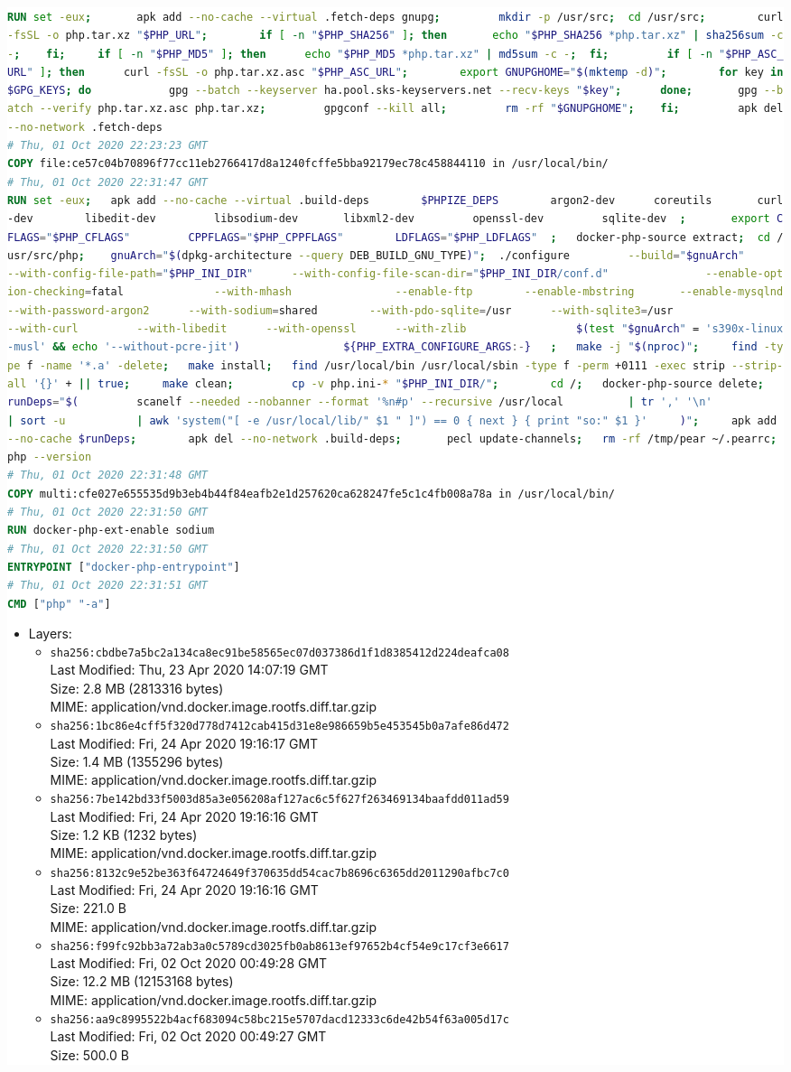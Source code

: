 ```dockerfile
RUN set -eux; 		apk add --no-cache --virtual .fetch-deps gnupg; 		mkdir -p /usr/src; 	cd /usr/src; 		curl -fsSL -o php.tar.xz "$PHP_URL"; 		if [ -n "$PHP_SHA256" ]; then 		echo "$PHP_SHA256 *php.tar.xz" | sha256sum -c -; 	fi; 	if [ -n "$PHP_MD5" ]; then 		echo "$PHP_MD5 *php.tar.xz" | md5sum -c -; 	fi; 		if [ -n "$PHP_ASC_URL" ]; then 		curl -fsSL -o php.tar.xz.asc "$PHP_ASC_URL"; 		export GNUPGHOME="$(mktemp -d)"; 		for key in $GPG_KEYS; do 			gpg --batch --keyserver ha.pool.sks-keyservers.net --recv-keys "$key"; 		done; 		gpg --batch --verify php.tar.xz.asc php.tar.xz; 		gpgconf --kill all; 		rm -rf "$GNUPGHOME"; 	fi; 		apk del --no-network .fetch-deps
# Thu, 01 Oct 2020 22:23:23 GMT
COPY file:ce57c04b70896f77cc11eb2766417d8a1240fcffe5bba92179ec78c458844110 in /usr/local/bin/ 
# Thu, 01 Oct 2020 22:31:47 GMT
RUN set -eux; 	apk add --no-cache --virtual .build-deps 		$PHPIZE_DEPS 		argon2-dev 		coreutils 		curl-dev 		libedit-dev 		libsodium-dev 		libxml2-dev 		openssl-dev 		sqlite-dev 	; 		export CFLAGS="$PHP_CFLAGS" 		CPPFLAGS="$PHP_CPPFLAGS" 		LDFLAGS="$PHP_LDFLAGS" 	; 	docker-php-source extract; 	cd /usr/src/php; 	gnuArch="$(dpkg-architecture --query DEB_BUILD_GNU_TYPE)"; 	./configure 		--build="$gnuArch" 		--with-config-file-path="$PHP_INI_DIR" 		--with-config-file-scan-dir="$PHP_INI_DIR/conf.d" 				--enable-option-checking=fatal 				--with-mhash 				--enable-ftp 		--enable-mbstring 		--enable-mysqlnd 		--with-password-argon2 		--with-sodium=shared 		--with-pdo-sqlite=/usr 		--with-sqlite3=/usr 				--with-curl 		--with-libedit 		--with-openssl 		--with-zlib 				$(test "$gnuArch" = 's390x-linux-musl' && echo '--without-pcre-jit') 				${PHP_EXTRA_CONFIGURE_ARGS:-} 	; 	make -j "$(nproc)"; 	find -type f -name '*.a' -delete; 	make install; 	find /usr/local/bin /usr/local/sbin -type f -perm +0111 -exec strip --strip-all '{}' + || true; 	make clean; 		cp -v php.ini-* "$PHP_INI_DIR/"; 		cd /; 	docker-php-source delete; 		runDeps="$( 		scanelf --needed --nobanner --format '%n#p' --recursive /usr/local 			| tr ',' '\n' 			| sort -u 			| awk 'system("[ -e /usr/local/lib/" $1 " ]") == 0 { next } { print "so:" $1 }' 	)"; 	apk add --no-cache $runDeps; 		apk del --no-network .build-deps; 		pecl update-channels; 	rm -rf /tmp/pear ~/.pearrc; 		php --version
# Thu, 01 Oct 2020 22:31:48 GMT
COPY multi:cfe027e655535d9b3eb4b44f84eafb2e1d257620ca628247fe5c1c4fb008a78a in /usr/local/bin/ 
# Thu, 01 Oct 2020 22:31:50 GMT
RUN docker-php-ext-enable sodium
# Thu, 01 Oct 2020 22:31:50 GMT
ENTRYPOINT ["docker-php-entrypoint"]
# Thu, 01 Oct 2020 22:31:51 GMT
CMD ["php" "-a"]
```

-	Layers:
	-	`sha256:cbdbe7a5bc2a134ca8ec91be58565ec07d037386d1f1d8385412d224deafca08`  
		Last Modified: Thu, 23 Apr 2020 14:07:19 GMT  
		Size: 2.8 MB (2813316 bytes)  
		MIME: application/vnd.docker.image.rootfs.diff.tar.gzip
	-	`sha256:1bc86e4cff5f320d778d7412cab415d31e8e986659b5e453545b0a7afe86d472`  
		Last Modified: Fri, 24 Apr 2020 19:16:17 GMT  
		Size: 1.4 MB (1355296 bytes)  
		MIME: application/vnd.docker.image.rootfs.diff.tar.gzip
	-	`sha256:7be142bd33f5003d85a3e056208af127ac6c5f627f263469134baafdd011ad59`  
		Last Modified: Fri, 24 Apr 2020 19:16:16 GMT  
		Size: 1.2 KB (1232 bytes)  
		MIME: application/vnd.docker.image.rootfs.diff.tar.gzip
	-	`sha256:8132c9e52be363f64724649f370635dd54cac7b8696c6365dd2011290afbc7c0`  
		Last Modified: Fri, 24 Apr 2020 19:16:16 GMT  
		Size: 221.0 B  
		MIME: application/vnd.docker.image.rootfs.diff.tar.gzip
	-	`sha256:f99fc92bb3a72ab3a0c5789cd3025fb0ab8613ef97652b4cf54e9c17cf3e6617`  
		Last Modified: Fri, 02 Oct 2020 00:49:28 GMT  
		Size: 12.2 MB (12153168 bytes)  
		MIME: application/vnd.docker.image.rootfs.diff.tar.gzip
	-	`sha256:aa9c8995522b4acf683094c58bc215e5707dacd12333c6de42b54f63a005d17c`  
		Last Modified: Fri, 02 Oct 2020 00:49:27 GMT  
		Size: 500.0 B  